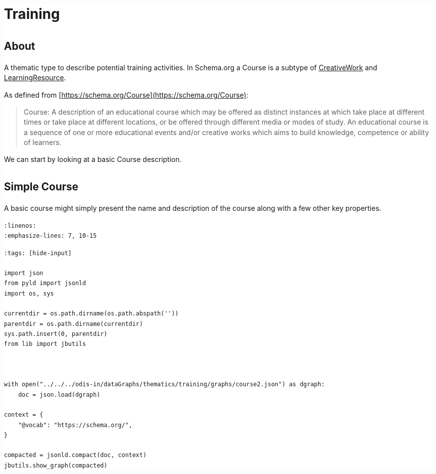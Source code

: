 # Training

## About

A thematic type to describe potential training activities.  In Schema.org a Course
is a subtype of [CreativeWork](https://schema.org/CreativeWork) and [LearningResource](https://schema.org/LearningResource).

As defined from [https://schema.org/Course](https://schema.org/Course):

> Course: A description of an educational course which may be offered as distinct
> instances at which take place at different times or take place at different
> locations, or be offered through different media or modes of study. An
> educational course is a sequence of one or more educational events and/or
> creative works which aims to build knowledge, competence or ability of learners.

We can start by looking at a basic Course description.  

## Simple Course

A basic course might simply present the name and description of the course along 
with a few other key properties. 


```{literalinclude} ../../../odis-in/dataGraphs/thematics/training/graphs/course2.json
:linenos:
:emphasize-lines: 7, 10-15

```

```{code-cell}
:tags: [hide-input]

import json
from pyld import jsonld
import os, sys

currentdir = os.path.dirname(os.path.abspath(''))
parentdir = os.path.dirname(currentdir)
sys.path.insert(0, parentdir)
from lib import jbutils



with open("../../../odis-in/dataGraphs/thematics/training/graphs/course2.json") as dgraph:
    doc = json.load(dgraph)

context = {
    "@vocab": "https://schema.org/",
}

compacted = jsonld.compact(doc, context)
jbutils.show_graph(compacted)

```
